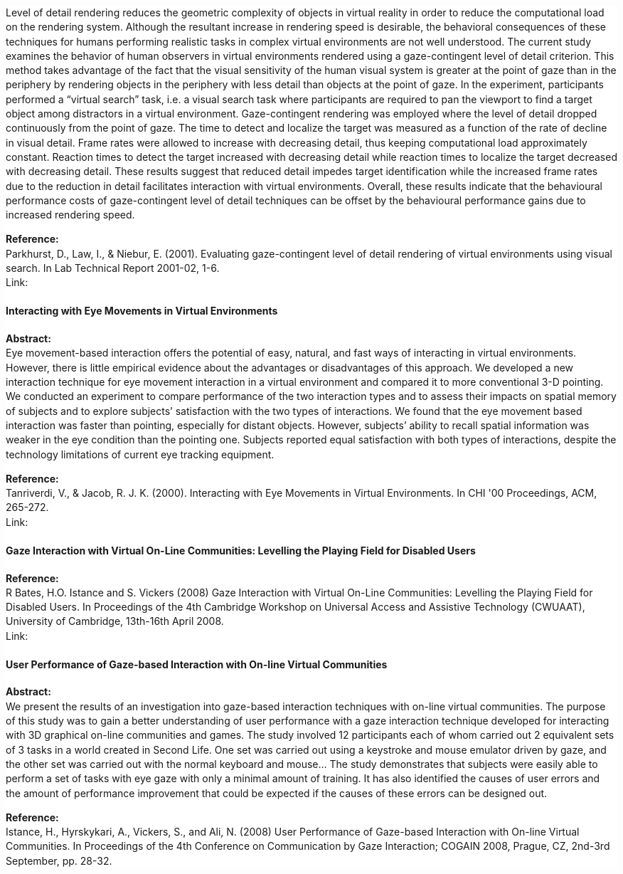 Level of detail rendering reduces the geometric complexity of objects in virtual reality in order to reduce the computational load on the rendering system. Although the resultant increase in rendering speed is desirable, the behavioral consequences of these techniques for humans performing realistic tasks in complex virtual environments are not well understood. The current study examines the behavior of human observers in virtual environments rendered using a gaze-contingent level of detail criterion. This method takes advantage of the fact that the visual sensitivity of the human visual system is greater at the point of gaze than in the periphery by rendering objects in the periphery with less detail than objects at the point of gaze. In the experiment, participants performed a “virtual search” task, i.e. a visual search task where participants are required to pan the viewport to find a target object among distractors in a virtual environment. Gaze-contingent rendering was employed where the level of detail dropped continuously from the point of gaze. The time to detect and localize the target was measured as a function of the rate of decline in visual detail. Frame rates were allowed to increase with decreasing detail, thus keeping computational load approximately constant. Reaction times to detect the target increased with decreasing detail while reaction times to localize the target decreased with decreasing detail. These results suggest that reduced detail impedes target identification while the increased frame rates due to the reduction in detail facilitates interaction with virtual environments. Overall, these results indicate that the behavioural performance costs of gaze-contingent level of detail techniques can be offset by the behavioural performance gains due to increased rendering speed.</p>
<p><strong>Reference:</strong><br>
Parkhurst, D., Law, I., &amp; Niebur, E. (2001). Evaluating gaze-contingent level of detail rendering of virtual environments using visual search. In Lab Technical Report 2001-02, 1-6.<br>
Link:</p>
<h4 id="interacting-with-eye-movements-in-virtual-environments">Interacting with Eye Movements in Virtual Environments</h4>
<p><strong>Abstract:</strong><br>
Eye movement-based interaction offers the potential of easy, natural, and fast ways of interacting in virtual environments. However, there is little empirical evidence about the advantages or disadvantages of this approach. We developed a new interaction technique for eye movement interaction in a virtual environment and compared it to more conventional 3-D pointing. We conducted an experiment to compare performance of the two interaction types and to assess their impacts on spatial memory of subjects and to explore subjects’ satisfaction with the two types of interactions. We found that the eye movement based interaction was faster than pointing, especially for distant objects. However, subjects’ ability to recall spatial information was weaker in the eye condition than the pointing one. Subjects reported equal satisfaction with both types of interactions, despite the technology limitations of current eye tracking equipment.</p>
<p><strong>Reference:</strong><br>
Tanriverdi, V., &amp; Jacob, R. J. K. (2000). Interacting with Eye Movements in Virtual Environments. In CHI '00 Proceedings, ACM, 265-272.<br>
Link:</p>
<h4 id="gaze-interaction-with-virtual-on-line-communities-levelling-the-playing-field-for-disabled-users">Gaze Interaction with Virtual On-Line Communities: Levelling the Playing Field for Disabled Users</h4>
<p><strong>Reference:</strong><br>
R Bates, H.O. Istance and S. Vickers (2008) Gaze Interaction with Virtual On-Line Communities: Levelling the Playing Field for Disabled Users. In Proceedings of the 4th Cambridge Workshop on Universal Access and Assistive Technology (CWUAAT), University of Cambridge, 13th-16th April 2008.<br>
Link:</p>
<h4 id="user-performance-of-gaze-based-interaction-with-on-line-virtual-communities">User Performance of Gaze-based Interaction with On-line Virtual Communities</h4>
<p><strong>Abstract:</strong><br>
We present the results of an investigation into gaze-based interaction techniques with on-line virtual communities. The purpose of this study was to gain a better understanding of user performance with a gaze interaction technique developed for interacting with 3D graphical on-line communities and games. The study involved 12 participants each of whom carried out 2 equivalent sets of 3 tasks in a world created in Second Life. One set was carried out using a keystroke and mouse emulator driven by gaze, and the other set was carried out with the normal keyboard and mouse… The study demonstrates that subjects were easily able to perform a set of tasks with eye gaze with only a minimal amount of training. It has also identified the causes of user errors and the amount of performance improvement that could be expected if the causes of these errors can be designed out.</p>
<p><strong>Reference:</strong><br>
Istance, H., Hyrskykari, A., Vickers, S., and Ali, N. (2008) User Performance of Gaze-based Interaction with On-line Virtual Communities. In Proceedings of the 4th Conference on Communication by Gaze Interaction; COGAIN 2008, Prague, CZ, 2nd-3rd September, pp. 28-32.<br>